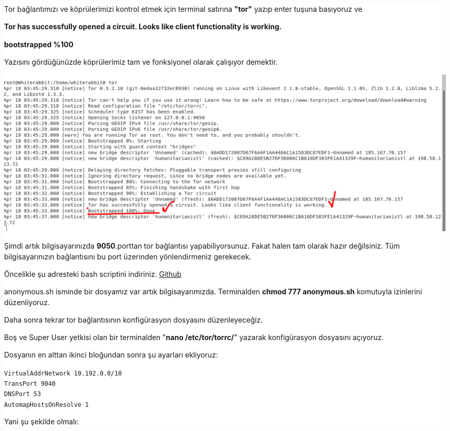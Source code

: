 Tor bağlantımızı ve köprülerimizi kontrol etmek için terminal satırına **"tor"** yazıp enter tuşuna basıyoruz ve 

**Tor has successfully opened a circuit. Looks like client functionality is working.**

**bootstrapped %100** 

Yazısını gördüğünüzde köprülerimiz tam ve fonksiyonel olarak çalışıyor demektir.

![alt-text](torbootsrapped100.png "Torrc dosyasının editlenmesi")

Şimdi artık bilgisayarınızda **9050**.porttan tor bağlantısı yapabiliyorsunuz. Fakat halen tam olarak hazır değilsiniz. Tüm bilgisayarınızın bağlantısını bu port üzerinden yönlendirmeniz gerekecek.

Öncelikle şu adresteki bash scriptini indiriniz. [Github](https://github.com/raffaele-forte/backbox-anonymous/blob/master/usr/sbin/anonymous) 

anonymous.sh isminde bir dosyamız var artık bilgisayarımızda. Terminalden **chmod 777 anonymous.sh** komutuyla izinlerini düzenliyoruz.


Daha sonra tekrar tor bağlantısının konfigürasyon dosyasını düzenleyeceğiz.

Boş ve Super User yetkisi olan bir terminalden "**nano /etc/tor/torrc/**" yazarak konfigürasyon dosyasını açıyoruz.

Dosyanın en alttan ikinci bloğundan sonra şu ayarları ekliyoruz:

	VirtualAddrNetwork 10.192.0.0/10
	TransPort 9040
	DNSPort 53
	AutomapHostsOnResolve 1


Yani şu şekilde olmalı:
